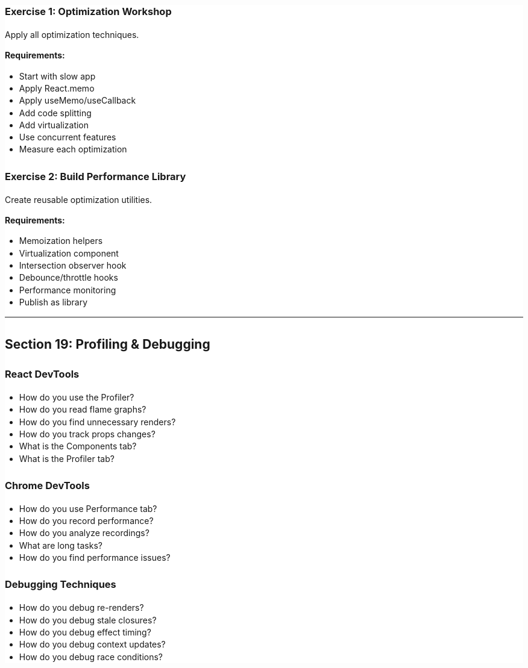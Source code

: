 ### Exercise 1: Optimization Workshop

Apply all optimization techniques.

**Requirements:**

- Start with slow app
- Apply React.memo
- Apply useMemo/useCallback
- Add code splitting
- Add virtualization
- Use concurrent features
- Measure each optimization

### Exercise 2: Build Performance Library

Create reusable optimization utilities.

**Requirements:**

- Memoization helpers
- Virtualization component
- Intersection observer hook
- Debounce/throttle hooks
- Performance monitoring
- Publish as library

---

## Section 19: Profiling & Debugging

### React DevTools

- How do you use the Profiler?
- How do you read flame graphs?
- How do you find unnecessary renders?
- How do you track props changes?
- What is the Components tab?
- What is the Profiler tab?

### Chrome DevTools

- How do you use Performance tab?
- How do you record performance?
- How do you analyze recordings?
- What are long tasks?
- How do you find performance issues?

### Debugging Techniques

- How do you debug re-renders?
- How do you debug stale closures?
- How do you debug effect timing?
- How do you debug context updates?
- How do you debug race conditions?
